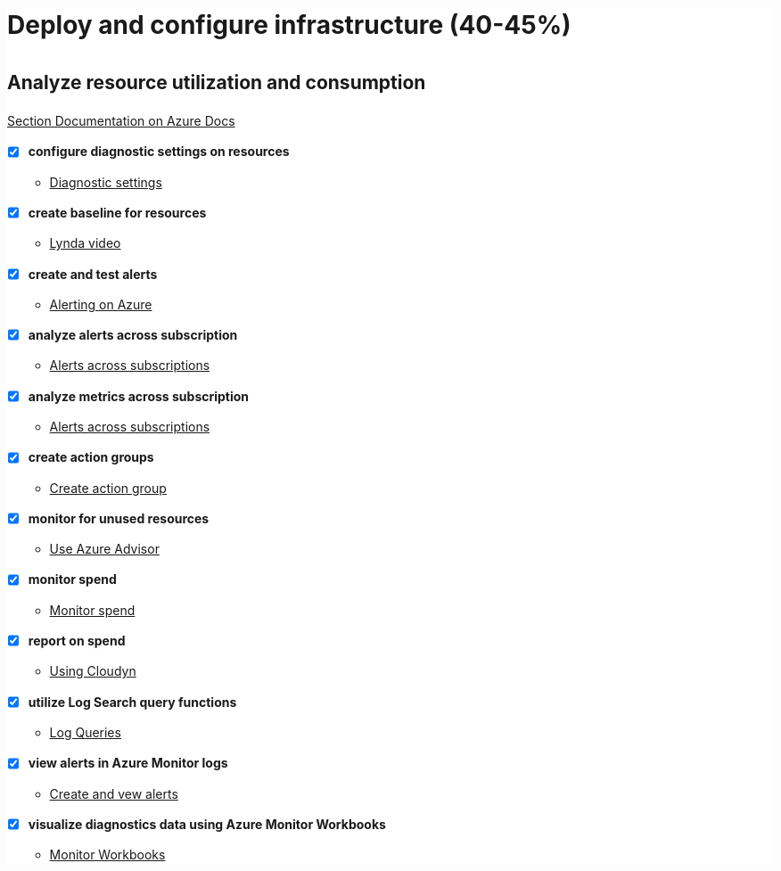 # Deploy and configure infrastructure (40-45%)

## Analyze resource utilization and consumption

[Section Documentation on Azure Docs](https://docs.microsoft.com/en-gb/azure/azure-monitor/)

- [X] __configure diagnostic settings on resources__

  - [Diagnostic settings](https://docs.microsoft.com/en-us/azure/azure-monitor/platform/diagnostic-settings)

- [X] __create baseline for resources__

  - [Lynda video](https://www.lynda.com/Azure-tutorials/Create-baseline-resources/782139/5010821-4.html)

- [X] __create and test alerts__

  - [Alerting on Azure](https://docs.microsoft.com/en-us/azure/azure-monitor/platform/alerts-overview#alerts-experience)

- [X] __analyze alerts across subscription__

  - [Alerts across subscriptions](https://docs.microsoft.com/en-us/azure/azure-monitor/platform/alerts-overview#alerts-experience)

- [X] __analyze metrics across subscription__

  - [Alerts across subscriptions](https://docs.microsoft.com/en-us/azure/azure-monitor/platform/alerts-overview#alerts-experience)

- [X] __create action groups__

  - [Create action group](https://docs.microsoft.com/en-us/azure/azure-monitor/platform/action-groups#create-an-action-group-by-using-the-azure-portal)

- [X] __monitor for unused resources__

  - [Use Azure Advisor](https://docs.microsoft.com/en-us/azure/advisor/)

- [X] __monitor spend__

  - [Monitor spend](https://docs.microsoft.com/en-us/azure/cost-management/cost-mgt-alerts-monitor-usage-spending)

- [X] __report on spend__

  - [Using Cloudyn](https://docs.microsoft.com/en-us/azure/cost-management/tutorial-manage-costs)

- [X] __utilize Log Search query functions__

  - [Log Queries](https://docs.microsoft.com/en-us/azure/azure-monitor/log-query/get-started-queries)

- [X] __view alerts in Azure Monitor logs__

  - [Create and vew alerts](https://docs.microsoft.com/en-us/azure/azure-monitor/platform/alerts-log)

- [X] __visualize diagnostics data using Azure Monitor Workbooks__

  - [Monitor Workbooks](https://docs.microsoft.com/en-us/azure/azure-monitor/app/usage-workbooks)
